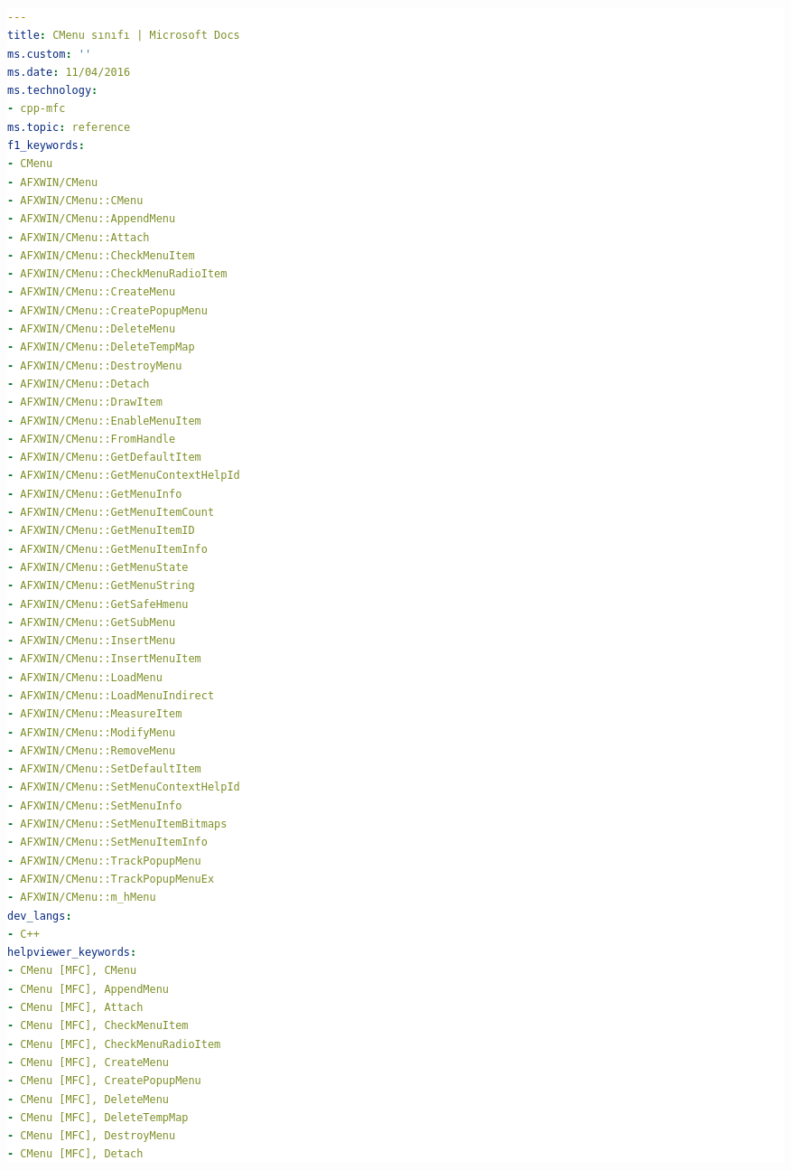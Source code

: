 ```yaml
---
title: CMenu sınıfı | Microsoft Docs
ms.custom: ''
ms.date: 11/04/2016
ms.technology:
- cpp-mfc
ms.topic: reference
f1_keywords:
- CMenu
- AFXWIN/CMenu
- AFXWIN/CMenu::CMenu
- AFXWIN/CMenu::AppendMenu
- AFXWIN/CMenu::Attach
- AFXWIN/CMenu::CheckMenuItem
- AFXWIN/CMenu::CheckMenuRadioItem
- AFXWIN/CMenu::CreateMenu
- AFXWIN/CMenu::CreatePopupMenu
- AFXWIN/CMenu::DeleteMenu
- AFXWIN/CMenu::DeleteTempMap
- AFXWIN/CMenu::DestroyMenu
- AFXWIN/CMenu::Detach
- AFXWIN/CMenu::DrawItem
- AFXWIN/CMenu::EnableMenuItem
- AFXWIN/CMenu::FromHandle
- AFXWIN/CMenu::GetDefaultItem
- AFXWIN/CMenu::GetMenuContextHelpId
- AFXWIN/CMenu::GetMenuInfo
- AFXWIN/CMenu::GetMenuItemCount
- AFXWIN/CMenu::GetMenuItemID
- AFXWIN/CMenu::GetMenuItemInfo
- AFXWIN/CMenu::GetMenuState
- AFXWIN/CMenu::GetMenuString
- AFXWIN/CMenu::GetSafeHmenu
- AFXWIN/CMenu::GetSubMenu
- AFXWIN/CMenu::InsertMenu
- AFXWIN/CMenu::InsertMenuItem
- AFXWIN/CMenu::LoadMenu
- AFXWIN/CMenu::LoadMenuIndirect
- AFXWIN/CMenu::MeasureItem
- AFXWIN/CMenu::ModifyMenu
- AFXWIN/CMenu::RemoveMenu
- AFXWIN/CMenu::SetDefaultItem
- AFXWIN/CMenu::SetMenuContextHelpId
- AFXWIN/CMenu::SetMenuInfo
- AFXWIN/CMenu::SetMenuItemBitmaps
- AFXWIN/CMenu::SetMenuItemInfo
- AFXWIN/CMenu::TrackPopupMenu
- AFXWIN/CMenu::TrackPopupMenuEx
- AFXWIN/CMenu::m_hMenu
dev_langs:
- C++
helpviewer_keywords:
- CMenu [MFC], CMenu
- CMenu [MFC], AppendMenu
- CMenu [MFC], Attach
- CMenu [MFC], CheckMenuItem
- CMenu [MFC], CheckMenuRadioItem
- CMenu [MFC], CreateMenu
- CMenu [MFC], CreatePopupMenu
- CMenu [MFC], DeleteMenu
- CMenu [MFC], DeleteTempMap
- CMenu [MFC], DestroyMenu
- CMenu [MFC], Detach
```